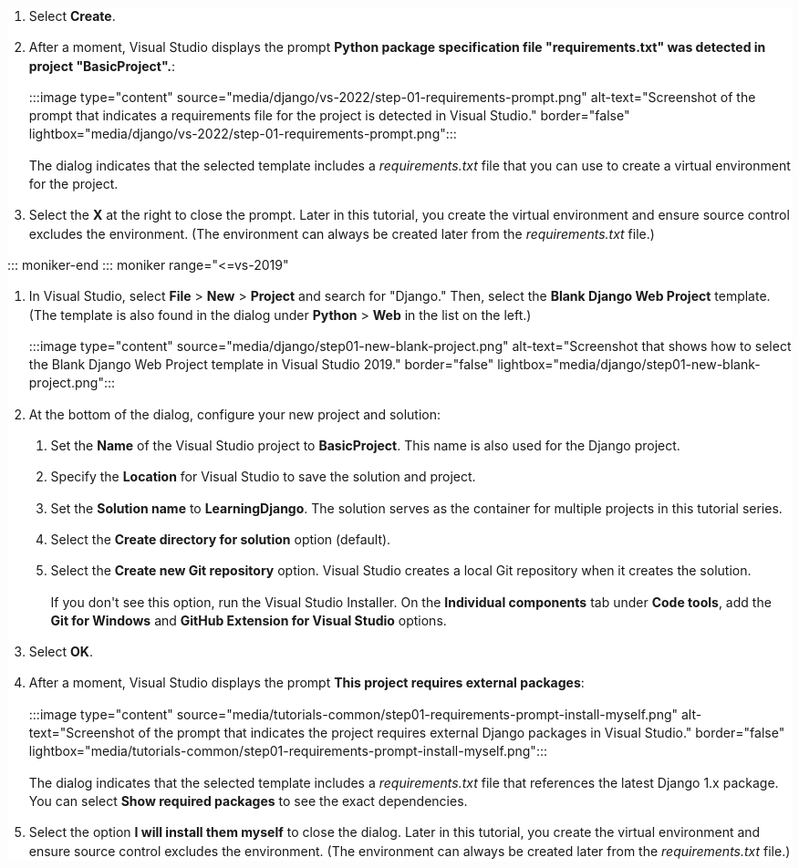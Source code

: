 1. Select **Create**.

1. After a moment, Visual Studio displays the prompt **Python package specification file "requirements.txt" was detected in project "BasicProject".**:

   :::image type="content" source="media/django/vs-2022/step-01-requirements-prompt.png" alt-text="Screenshot of the prompt that indicates a requirements file for the project is detected in Visual Studio." border="false" lightbox="media/django/vs-2022/step-01-requirements-prompt.png":::

   The dialog indicates that the selected template includes a _requirements.txt_ file that you can use to create a virtual environment for the project.

1. Select the **X** at the right to close the prompt. Later in this tutorial, you create the virtual environment and ensure source control excludes the environment. (The environment can always be created later from the _requirements.txt_ file.)

::: moniker-end
::: moniker range="<=vs-2019"

1. In Visual Studio, select **File** > **New** > **Project** and search for "Django." Then, select the **Blank Django Web Project** template. (The template is also found in the dialog under **Python** > **Web** in the list on the left.)

   :::image type="content" source="media/django/step01-new-blank-project.png" alt-text="Screenshot that shows how to select the Blank Django Web Project template in Visual Studio 2019." border="false" lightbox="media/django/step01-new-blank-project.png":::

1. At the bottom of the dialog, configure your new project and solution:

   1. Set the **Name** of the Visual Studio project to **BasicProject**. This name is also used for the Django project.
   
   1. Specify the **Location** for Visual Studio to save the solution and project.

   1. Set the **Solution name** to **LearningDjango**. The solution serves as the container for multiple projects in this tutorial series.

   1. Select the **Create directory for solution** option (default).

   1. Select the **Create new Git repository** option. Visual Studio creates a local Git repository when it creates the solution.
   
      If you don't see this option, run the Visual Studio Installer. On the **Individual components** tab under **Code tools**, add the **Git for Windows** and **GitHub Extension for Visual Studio** options.

1. Select **OK**.

1. After a moment, Visual Studio displays the prompt **This project requires external packages**:

   :::image type="content" source="media/tutorials-common/step01-requirements-prompt-install-myself.png" alt-text="Screenshot of the prompt that indicates the project requires external Django packages in Visual Studio." border="false" lightbox="media/tutorials-common/step01-requirements-prompt-install-myself.png":::

   The dialog indicates that the selected template includes a _requirements.txt_ file that references the latest Django 1.x package. You can select **Show required packages** to see the exact dependencies.

1. Select the option **I will install them myself** to close the dialog. Later in this tutorial, you create the virtual environment and ensure source control excludes the environment. (The environment can always be created later from the _requirements.txt_ file.)
